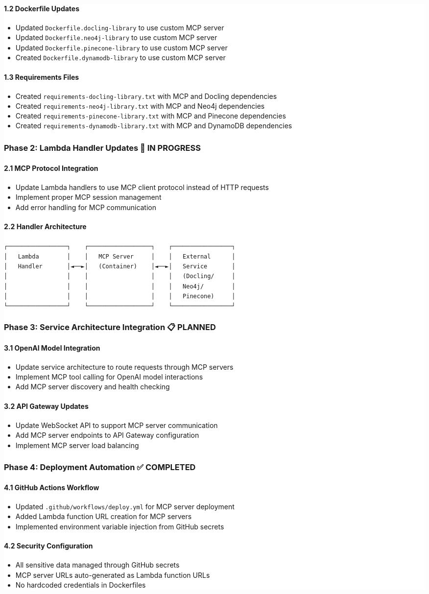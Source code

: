 #### **1.2 Dockerfile Updates**
- Updated `Dockerfile.docling-library` to use custom MCP server
- Updated `Dockerfile.neo4j-library` to use custom MCP server
- Updated `Dockerfile.pinecone-library` to use custom MCP server
- Created `Dockerfile.dynamodb-library` to use custom MCP server

#### **1.3 Requirements Files**
- Created `requirements-docling-library.txt` with MCP and Docling dependencies
- Created `requirements-neo4j-library.txt` with MCP and Neo4j dependencies
- Created `requirements-pinecone-library.txt` with MCP and Pinecone dependencies
- Created `requirements-dynamodb-library.txt` with MCP and DynamoDB dependencies

### **Phase 2: Lambda Handler Updates** 🔄 IN PROGRESS

#### **2.1 MCP Protocol Integration**
- Update Lambda handlers to use MCP client protocol instead of HTTP requests
- Implement proper MCP session management
- Add error handling for MCP communication

#### **2.2 Handler Architecture**
```
┌─────────────────┐    ┌──────────────────┐    ┌─────────────────┐
│   Lambda        │    │   MCP Server     │    │   External      │
│   Handler       │◄──►│   (Container)    │◄──►│   Service       │
│                 │    │                  │    │   (Docling/     │
│                 │    │                  │    │   Neo4j/        │
│                 │    │                  │    │   Pinecone)     │
└─────────────────┘    └──────────────────┘    └─────────────────┘
```

### **Phase 3: Service Architecture Integration** 📋 PLANNED

#### **3.1 OpenAI Model Integration**
- Update service architecture to route requests through MCP servers
- Implement MCP tool calling for OpenAI model interactions
- Add MCP server discovery and health checking

#### **3.2 API Gateway Updates**
- Update WebSocket API to support MCP server communication
- Add MCP server endpoints to API Gateway configuration
- Implement MCP server load balancing

### **Phase 4: Deployment Automation** ✅ COMPLETED

#### **4.1 GitHub Actions Workflow**
- Updated `.github/workflows/deploy.yml` for MCP server deployment
- Added Lambda function URL creation for MCP servers
- Implemented environment variable injection from GitHub secrets

#### **4.2 Security Configuration**
- All sensitive data managed through GitHub secrets
- MCP server URLs auto-generated as Lambda function URLs
- No hardcoded credentials in Dockerfiles
